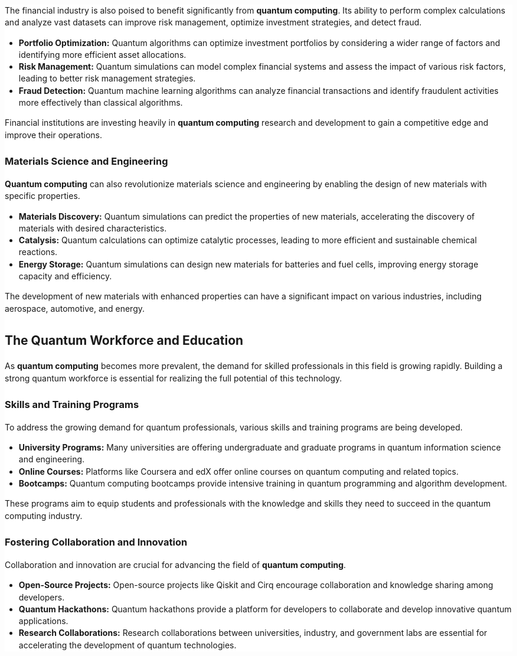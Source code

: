 The financial industry is also poised to benefit significantly from **quantum computing**. Its ability to perform complex calculations and analyze vast datasets can improve risk management, optimize investment strategies, and detect fraud.

*   **Portfolio Optimization:** Quantum algorithms can optimize investment portfolios by considering a wider range of factors and identifying more efficient asset allocations.
*   **Risk Management:** Quantum simulations can model complex financial systems and assess the impact of various risk factors, leading to better risk management strategies.
*   **Fraud Detection:** Quantum machine learning algorithms can analyze financial transactions and identify fraudulent activities more effectively than classical algorithms.

Financial institutions are investing heavily in **quantum computing** research and development to gain a competitive edge and improve their operations.

### Materials Science and Engineering

**Quantum computing** can also revolutionize materials science and engineering by enabling the design of new materials with specific properties.

*   **Materials Discovery:** Quantum simulations can predict the properties of new materials, accelerating the discovery of materials with desired characteristics.
*   **Catalysis:** Quantum calculations can optimize catalytic processes, leading to more efficient and sustainable chemical reactions.
*   **Energy Storage:** Quantum simulations can design new materials for batteries and fuel cells, improving energy storage capacity and efficiency.

The development of new materials with enhanced properties can have a significant impact on various industries, including aerospace, automotive, and energy.

## The Quantum Workforce and Education

As **quantum computing** becomes more prevalent, the demand for skilled professionals in this field is growing rapidly. Building a strong quantum workforce is essential for realizing the full potential of this technology.

### Skills and Training Programs

To address the growing demand for quantum professionals, various skills and training programs are being developed.

*   **University Programs:** Many universities are offering undergraduate and graduate programs in quantum information science and engineering.
*   **Online Courses:** Platforms like Coursera and edX offer online courses on quantum computing and related topics.
*   **Bootcamps:** Quantum computing bootcamps provide intensive training in quantum programming and algorithm development.

These programs aim to equip students and professionals with the knowledge and skills they need to succeed in the quantum computing industry.

### Fostering Collaboration and Innovation

Collaboration and innovation are crucial for advancing the field of **quantum computing**.

*   **Open-Source Projects:** Open-source projects like Qiskit and Cirq encourage collaboration and knowledge sharing among developers.
*   **Quantum Hackathons:** Quantum hackathons provide a platform for developers to collaborate and develop innovative quantum applications.
*   **Research Collaborations:** Research collaborations between universities, industry, and government labs are essential for accelerating the development of quantum technologies.
